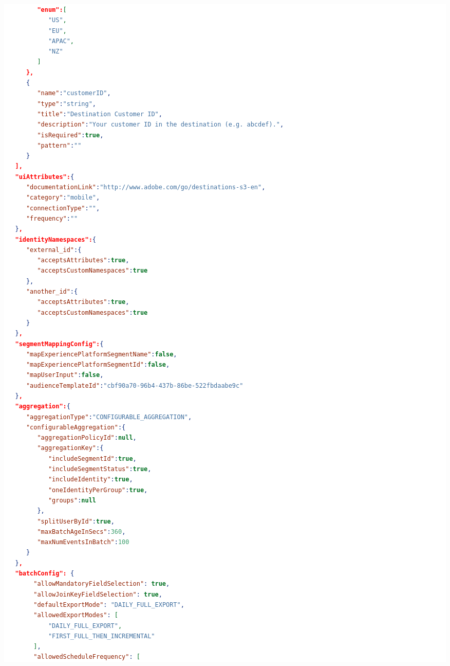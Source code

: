 ```json
         "enum":[
            "US",
            "EU",
            "APAC",
            "NZ"
         ]
      },
      {
         "name":"customerID",
         "type":"string",
         "title":"Destination Customer ID",
         "description":"Your customer ID in the destination (e.g. abcdef).",
         "isRequired":true,
         "pattern":""
      }
   ],
   "uiAttributes":{
      "documentationLink":"http://www.adobe.com/go/destinations-s3-en",
      "category":"mobile",
      "connectionType":"",
      "frequency":""
   },
   "identityNamespaces":{
      "external_id":{
         "acceptsAttributes":true,
         "acceptsCustomNamespaces":true
      },
      "another_id":{
         "acceptsAttributes":true,
         "acceptsCustomNamespaces":true
      }
   },
   "segmentMappingConfig":{
      "mapExperiencePlatformSegmentName":false,
      "mapExperiencePlatformSegmentId":false,
      "mapUserInput":false,
      "audienceTemplateId":"cbf90a70-96b4-437b-86be-522fbdaabe9c"
   },   
   "aggregation":{
      "aggregationType":"CONFIGURABLE_AGGREGATION",
      "configurableAggregation":{
         "aggregationPolicyId":null,
         "aggregationKey":{
            "includeSegmentId":true,
            "includeSegmentStatus":true,
            "includeIdentity":true,
            "oneIdentityPerGroup":true,
            "groups":null
         },
         "splitUserById":true,
         "maxBatchAgeInSecs":360,
         "maxNumEventsInBatch":100
      }
   },
   "batchConfig": {
        "allowMandatoryFieldSelection": true,
        "allowJoinKeyFieldSelection": true,
        "defaultExportMode": "DAILY_FULL_EXPORT",
        "allowedExportModes": [
            "DAILY_FULL_EXPORT",
            "FIRST_FULL_THEN_INCREMENTAL"
        ],
        "allowedScheduleFrequency": [
```